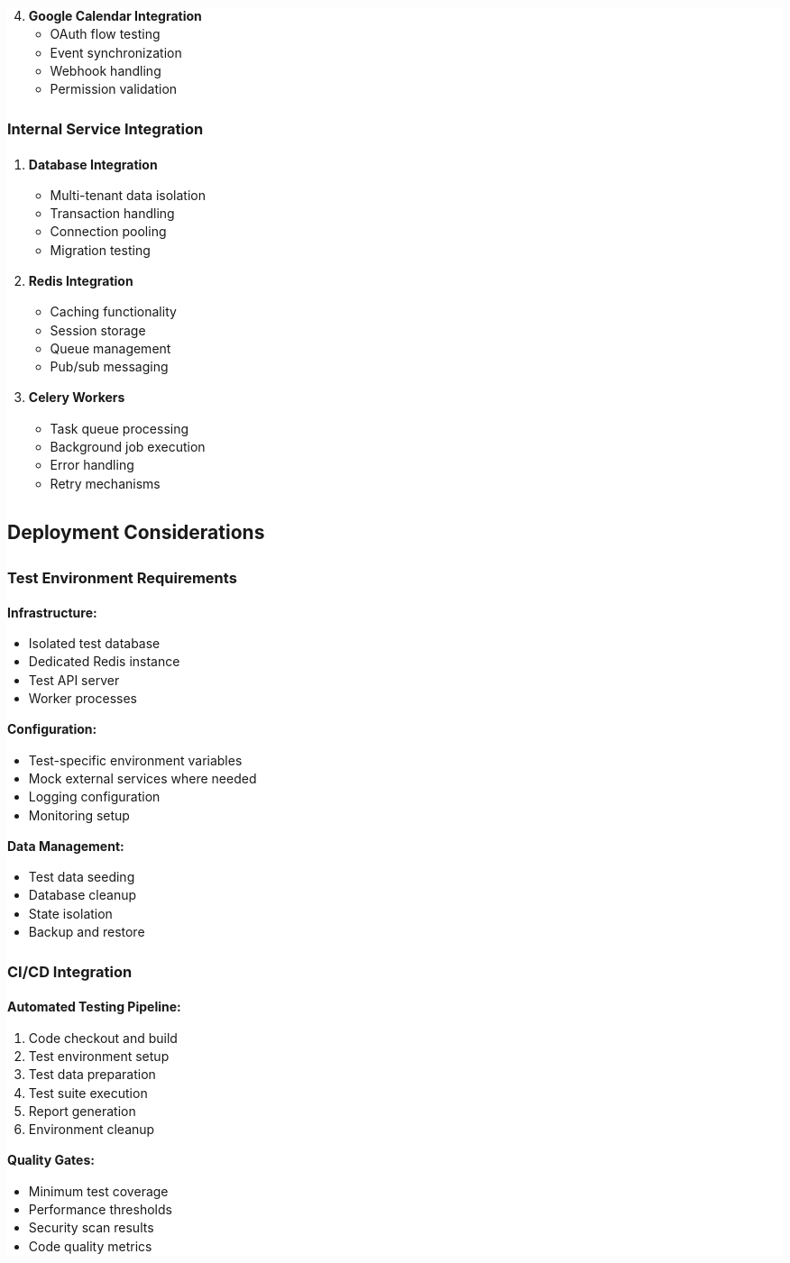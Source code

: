 4. **Google Calendar Integration**
   - OAuth flow testing
   - Event synchronization
   - Webhook handling
   - Permission validation

### Internal Service Integration

1. **Database Integration**
   - Multi-tenant data isolation
   - Transaction handling
   - Connection pooling
   - Migration testing

2. **Redis Integration**
   - Caching functionality
   - Session storage
   - Queue management
   - Pub/sub messaging

3. **Celery Workers**
   - Task queue processing
   - Background job execution
   - Error handling
   - Retry mechanisms

## Deployment Considerations

### Test Environment Requirements

**Infrastructure:**
- Isolated test database
- Dedicated Redis instance
- Test API server
- Worker processes

**Configuration:**
- Test-specific environment variables
- Mock external services where needed
- Logging configuration
- Monitoring setup

**Data Management:**
- Test data seeding
- Database cleanup
- State isolation
- Backup and restore

### CI/CD Integration

**Automated Testing Pipeline:**
1. Code checkout and build
2. Test environment setup
3. Test data preparation
4. Test suite execution
5. Report generation
6. Environment cleanup

**Quality Gates:**
- Minimum test coverage
- Performance thresholds
- Security scan results
- Code quality metrics